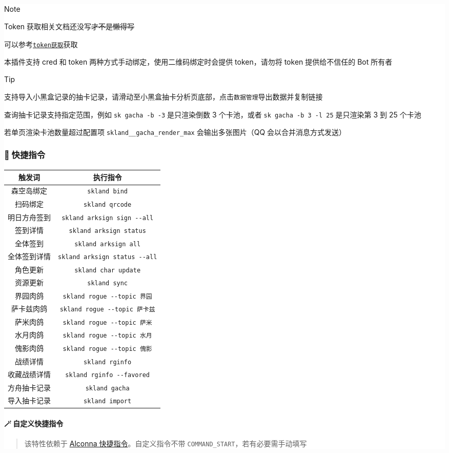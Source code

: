 > [!NOTE]
> Token 获取相关文档还没写~~才不是懒得写~~
>
> 可以参考[`token获取`](https://docs.qq.com/doc/p/2f705965caafb3ef342d4a979811ff3960bb3c17)获取
>
> 本插件支持 cred 和 token 两种方式手动绑定，使用二维码绑定时会提供 token，请勿将 token 提供给不信任的 Bot 所有者

> [!TIP]
> 支持导入小黑盒记录的抽卡记录，请滑动至小黑盒抽卡分析页底部，点击`数据管理`导出数据并复制链接
>
> 查询抽卡记录支持指定范围，例如 `sk gacha -b -3` 是只渲染倒数 3 个卡池，或者 `sk gacha -b 3 -l 25` 是只渲染第 3 到 25 个卡池
>
> 若单页渲染卡池数量超过配置项 `skland__gacha_render_max` 会输出多张图片（QQ 会以合并消息方式发送）

### 🎯 快捷指令

|    触发词    |           执行指令            |
| :----------: | :---------------------------: |
|  森空岛绑定  |         `skland bind`         |
|   扫码绑定   |        `skland qrcode`        |
| 明日方舟签到 |  `skland arksign sign --all`  |
|   签到详情   |    `skland arksign status`    |
|   全体签到   |     `skland arksign all`      |
| 全体签到详情 | `skland arksign status --all` |
|   角色更新   |     `skland char update`      |
|   资源更新   |         `skland sync`         |
|   界园肉鸽   |  `skland rogue --topic 界园`  |
|  萨卡兹肉鸽  | `skland rogue --topic 萨卡兹` |
|   萨米肉鸽   |  `skland rogue --topic 萨米`  |
|   水月肉鸽   |  `skland rogue --topic 水月`  |
|   傀影肉鸽   |  `skland rogue --topic 傀影`  |
|   战绩详情   |        `skland rginfo`        |
| 收藏战绩详情 |   `skland rginfo --favored`   |
| 方舟抽卡记录 |        `skland gacha`         |
| 导入抽卡记录 |        `skland import`        |

#### 🪄 自定义快捷指令

> 该特性依赖于 [Alconna 快捷指令](https://nonebot.dev/docs/best-practice/alconna/command#command%E7%9A%84%E4%BD%BF%E7%94%A8)。自定义指令不带 `COMMAND_START`，若有必要需手动填写
